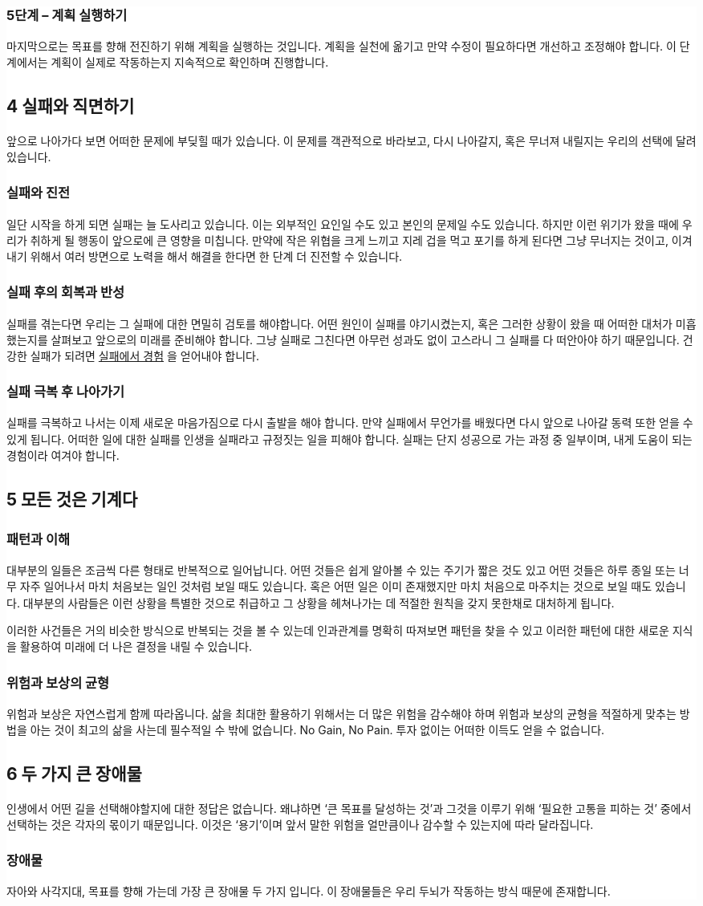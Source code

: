 ### 5단계 – 계획 실행하기

마지막으로는 목표를 향해 전진하기 위해 계획을 실행하는 것입니다. 계획을 실천에 옮기고 만약 수정이 필요하다면 개선하고 조정해야 합니다. 이 단계에서는 계획이 실제로 작동하는지 지속적으로 확인하며 진행합니다.

## 4 실패와 직면하기

앞으로 나아가다 보면 어떠한 문제에 부딪힐 때가 있습니다. 이 문제를 객관적으로 바라보고, 다시 나아갈지, 혹은 무너져 내릴지는 우리의 선택에 달려 있습니다.

### 실패와 진전

일단 시작을 하게 되면 실패는 늘 도사리고 있습니다. 이는 외부적인 요인일 수도 있고 본인의 문제일 수도 있습니다. 하지만 이런 위기가 왔을 때에 우리가 취하게 될 행동이 앞으로에 큰 영향을 미칩니다. 만약에 작은 위협을 크게 느끼고 지레 겁을 먹고 포기를 하게 된다면 그냥 무너지는 것이고, 이겨내기 위해서 여러 방면으로 노력을 해서 해결을 한다면 한 단계 더 진전할 수 있습니다.

### 실패 후의 회복과 반성

실패를 겪는다면 우리는 그 실패에 대한 면밀히 검토를 해야합니다. 어떤 원인이 실패를 야기시켰는지, 혹은 그러한 상황이 왔을 때 어떠한 대처가 미흡했는지를 살펴보고 앞으로의 미래를 준비해야 합니다. 그냥 실패로 그친다면 아무런 성과도 없이 고스라니 그 실패를 다 떠안아야 하기 때문입니다. 건강한 실패가 되려면 [실패에서 경험](https://booktracing.com/%eb%b9%a0%eb%a5%b4%ea%b2%8c-%ec%8b%a4%ed%8c%a8%ed%95%98%ea%b8%b0-%eb%a6%ac%eb%b7%b0/) 을 얻어내야 합니다.

### 실패 극복 후 나아가기

실패를 극복하고 나서는 이제 새로운 마음가짐으로 다시 출발을 해야 합니다. 만약 실패에서 무언가를 배웠다면 다시 앞으로 나아갈 동력 또한 얻을 수 있게 됩니다. 어떠한 일에 대한 실패를 인생을 실패라고 규정짓는 일을 피해야 합니다. 실패는 단지 성공으로 가는 과정 중 일부이며, 내게 도움이 되는 경험이라 여겨야 합니다.

## 5 모든 것은 기계다

### 패턴과 이해

대부분의 일들은 조금씩 다른 형태로 반복적으로 일어납니다. 어떤 것들은 쉽게 알아볼 수 있는 주기가 짧은 것도 있고 어떤 것들은 하루 종일 또는 너무 자주 일어나서 마치 처음보는 일인 것처럼 보일 때도 있습니다. 혹은 어떤 일은 이미 존재했지만 마치 처음으로 마주치는 것으로 보일 때도 있습니다. 대부분의 사람들은 이런 상황을 특별한 것으로 취급하고 그 상황을 헤쳐나가는 데 적절한 원칙을 갖지 못한채로 대처하게 됩니다.

이러한 사건들은 거의 비슷한 방식으로 반복되는 것을 볼 수 있는데 인과관계를 명확히 따져보면 패턴을 찾을 수 있고 이러한 패턴에 대한 새로운 지식을 활용하여 미래에 더 나은 결정을 내릴 수 있습니다.

### 위험과 보상의 균형

위험과 보상은 자연스럽게 함께 따라옵니다. 삶을 최대한 활용하기 위해서는 더 많은 위험을 감수해야 하며 위험과 보상의 균형을 적절하게 맞추는 방법을 아는 것이 최고의 삶을 사는데 필수적일 수 밖에 없습니다. No Gain, No Pain. 투자 없이는 어떠한 이득도 얻을 수 없습니다.

## 6 두 가지 큰 장애물

인생에서 어떤 길을 선택해야할지에 대한 정답은 없습니다. 왜냐하면 ‘큰 목표를 달성하는 것’과 그것을 이루기 위해 ‘필요한 고통을 피하는 것’ 중에서 선택하는 것은 각자의 몫이기 때문입니다. 이것은 ‘용기’이며 앞서 말한 위험을 얼만큼이나 감수할 수 있는지에 따라 달라집니다.

### 장애물

자아와 사각지대, 목표를 향해 가는데 가장 큰 장애물 두 가지 입니다. 이 장애물들은 우리 두뇌가 작동하는 방식 때문에 존재합니다.
